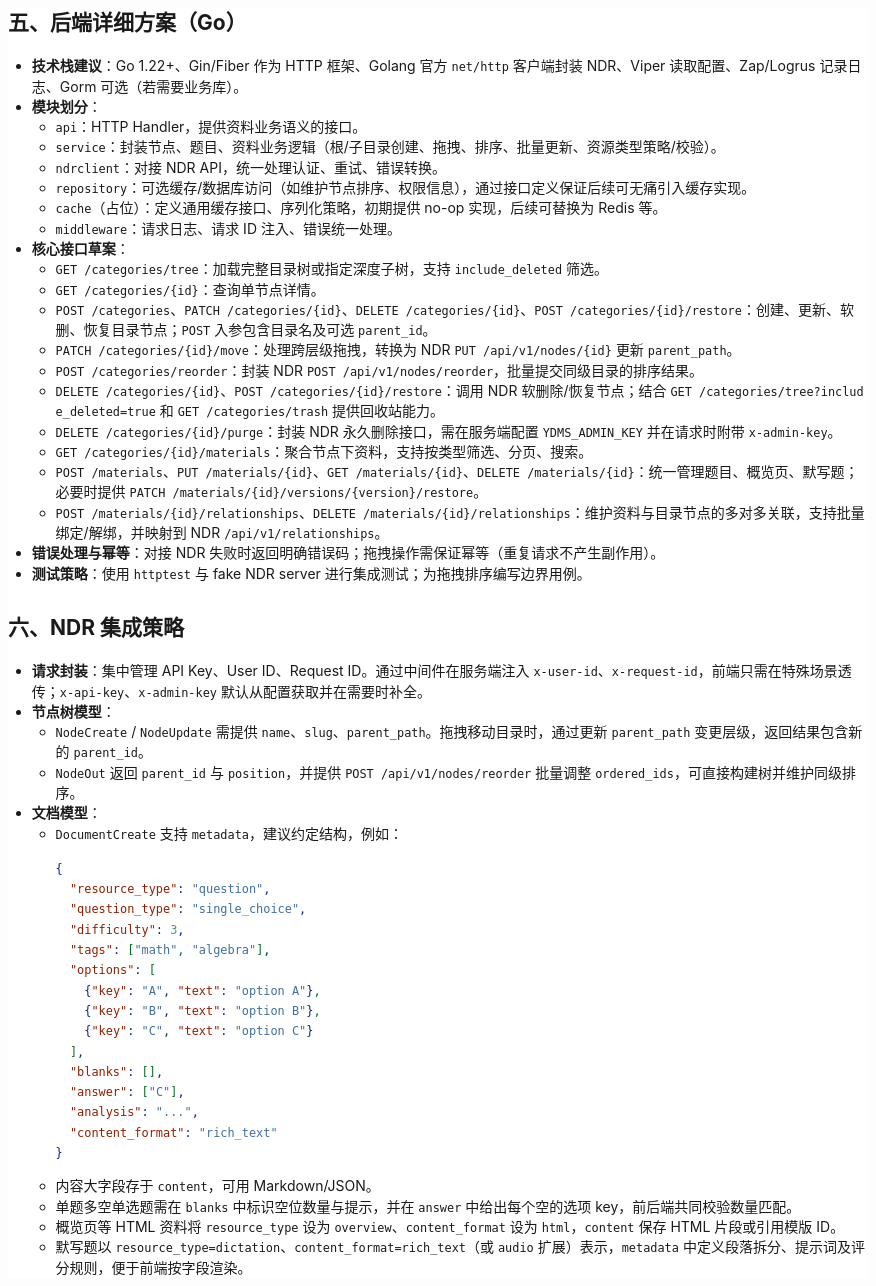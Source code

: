 ## 五、后端详细方案（Go）
- **技术栈建议**：Go 1.22+、Gin/Fiber 作为 HTTP 框架、Golang 官方 `net/http` 客户端封装 NDR、Viper 读取配置、Zap/Logrus 记录日志、Gorm 可选（若需要业务库）。
- **模块划分**：
  - `api`：HTTP Handler，提供资料业务语义的接口。
  - `service`：封装节点、题目、资料业务逻辑（根/子目录创建、拖拽、排序、批量更新、资源类型策略/校验）。
  - `ndrclient`：对接 NDR API，统一处理认证、重试、错误转换。
  - `repository`：可选缓存/数据库访问（如维护节点排序、权限信息），通过接口定义保证后续可无痛引入缓存实现。
  - `cache`（占位）：定义通用缓存接口、序列化策略，初期提供 no-op 实现，后续可替换为 Redis 等。
  - `middleware`：请求日志、请求 ID 注入、错误统一处理。
- **核心接口草案**：
  - `GET /categories/tree`：加载完整目录树或指定深度子树，支持 `include_deleted` 筛选。
  - `GET /categories/{id}`：查询单节点详情。
  - `POST /categories`、`PATCH /categories/{id}`、`DELETE /categories/{id}`、`POST /categories/{id}/restore`：创建、更新、软删、恢复目录节点；`POST` 入参包含目录名及可选 `parent_id`。
  - `PATCH /categories/{id}/move`：处理跨层级拖拽，转换为 NDR `PUT /api/v1/nodes/{id}` 更新 `parent_path`。
  - `POST /categories/reorder`：封装 NDR `POST /api/v1/nodes/reorder`，批量提交同级目录的排序结果。
  - `DELETE /categories/{id}`、`POST /categories/{id}/restore`：调用 NDR 软删除/恢复节点；结合 `GET /categories/tree?include_deleted=true` 和 `GET /categories/trash` 提供回收站能力。
  - `DELETE /categories/{id}/purge`：封装 NDR 永久删除接口，需在服务端配置 `YDMS_ADMIN_KEY` 并在请求时附带 `x-admin-key`。
  - `GET /categories/{id}/materials`：聚合节点下资料，支持按类型筛选、分页、搜索。
  - `POST /materials`、`PUT /materials/{id}`、`GET /materials/{id}`、`DELETE /materials/{id}`：统一管理题目、概览页、默写题；必要时提供 `PATCH /materials/{id}/versions/{version}/restore`。
  - `POST /materials/{id}/relationships`、`DELETE /materials/{id}/relationships`：维护资料与目录节点的多对多关联，支持批量绑定/解绑，并映射到 NDR `/api/v1/relationships`。
- **错误处理与幂等**：对接 NDR 失败时返回明确错误码；拖拽操作需保证幂等（重复请求不产生副作用）。
- **测试策略**：使用 `httptest` 与 fake NDR server 进行集成测试；为拖拽排序编写边界用例。

## 六、NDR 集成策略
- **请求封装**：集中管理 API Key、User ID、Request ID。通过中间件在服务端注入 `x-user-id`、`x-request-id`，前端只需在特殊场景透传；`x-api-key`、`x-admin-key` 默认从配置获取并在需要时补全。
- **节点树模型**：
  - `NodeCreate` / `NodeUpdate` 需提供 `name`、`slug`、`parent_path`。拖拽移动目录时，通过更新 `parent_path` 变更层级，返回结果包含新的 `parent_id`。
  - `NodeOut` 返回 `parent_id` 与 `position`，并提供 `POST /api/v1/nodes/reorder` 批量调整 `ordered_ids`，可直接构建树并维护同级排序。
- **文档模型**：
  - `DocumentCreate` 支持 `metadata`，建议约定结构，例如：
    ```json
    {
      "resource_type": "question",
      "question_type": "single_choice",
      "difficulty": 3,
      "tags": ["math", "algebra"],
      "options": [
        {"key": "A", "text": "option A"},
        {"key": "B", "text": "option B"},
        {"key": "C", "text": "option C"}
      ],
      "blanks": [],
      "answer": ["C"],
      "analysis": "...",
      "content_format": "rich_text"
    }
    ```
  - 内容大字段存于 `content`，可用 Markdown/JSON。
  - 单题多空单选题需在 `blanks` 中标识空位数量与提示，并在 `answer` 中给出每个空的选项 key，前后端共同校验数量匹配。
  - 概览页等 HTML 资料将 `resource_type` 设为 `overview`、`content_format` 设为 `html`，`content` 保存 HTML 片段或引用模版 ID。
  - 默写题以 `resource_type=dictation`、`content_format=rich_text`（或 `audio` 扩展）表示，`metadata` 中定义段落拆分、提示词及评分规则，便于前端按字段渲染。